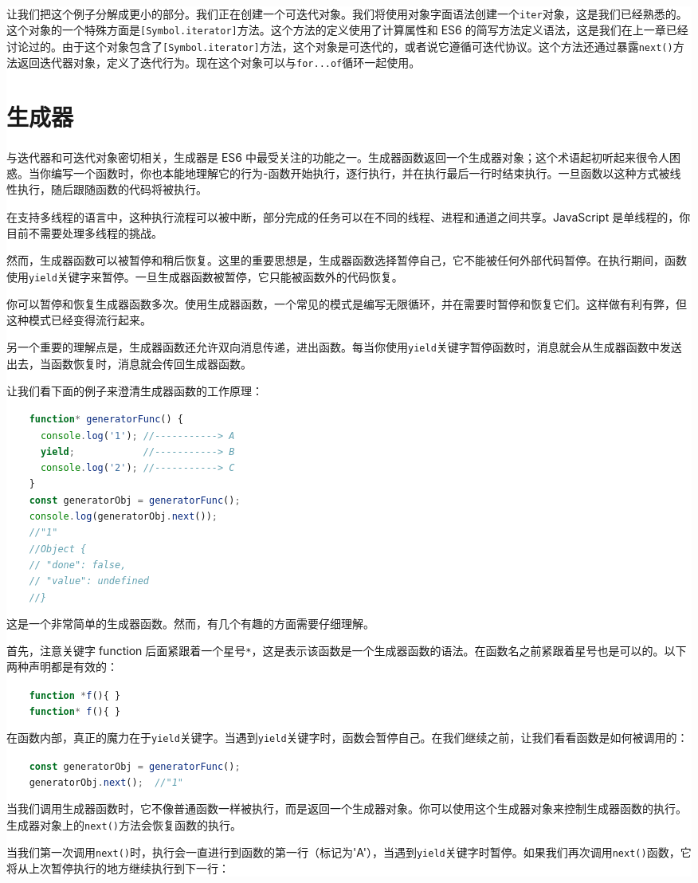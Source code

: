 让我们把这个例子分解成更小的部分。我们正在创建一个可迭代对象。我们将使用对象字面语法创建一个`iter`对象，这是我们已经熟悉的。这个对象的一个特殊方面是`[Symbol.iterator]`方法。这个方法的定义使用了计算属性和 ES6 的简写方法定义语法，这是我们在上一章已经讨论过的。由于这个对象包含了`[Symbol.iterator]`方法，这个对象是可迭代的，或者说它遵循可迭代协议。这个方法还通过暴露`next()`方法返回迭代器对象，定义了迭代行为。现在这个对象可以与`for...of`循环一起使用。

# 生成器

与迭代器和可迭代对象密切相关，生成器是 ES6 中最受关注的功能之一。生成器函数返回一个生成器对象；这个术语起初听起来很令人困惑。当你编写一个函数时，你也本能地理解它的行为-函数开始执行，逐行执行，并在执行最后一行时结束执行。一旦函数以这种方式被线性执行，随后跟随函数的代码将被执行。

在支持多线程的语言中，这种执行流程可以被中断，部分完成的任务可以在不同的线程、进程和通道之间共享。JavaScript 是单线程的，你目前不需要处理多线程的挑战。

然而，生成器函数可以被暂停和稍后恢复。这里的重要思想是，生成器函数选择暂停自己，它不能被任何外部代码暂停。在执行期间，函数使用`yield`关键字来暂停。一旦生成器函数被暂停，它只能被函数外的代码恢复。

你可以暂停和恢复生成器函数多次。使用生成器函数，一个常见的模式是编写无限循环，并在需要时暂停和恢复它们。这样做有利有弊，但这种模式已经变得流行起来。

另一个重要的理解点是，生成器函数还允许双向消息传递，进出函数。每当你使用`yield`关键字暂停函数时，消息就会从生成器函数中发送出去，当函数恢复时，消息就会传回生成器函数。

让我们看下面的例子来澄清生成器函数的工作原理：

```js
    function* generatorFunc() { 
      console.log('1'); //-----------> A 
      yield;            //-----------> B 
      console.log('2'); //-----------> C 
    } 
    const generatorObj = generatorFunc(); 
    console.log(generatorObj.next());   
    //"1" 
    //Object { 
    // "done": false, 
    // "value": undefined 
    //} 

```

这是一个非常简单的生成器函数。然而，有几个有趣的方面需要仔细理解。

首先，注意关键字 function 后面紧跟着一个星号`*`，这是表示该函数是一个生成器函数的语法。在函数名之前紧跟着星号也是可以的。以下两种声明都是有效的：

```js
    function *f(){ }  
    function* f(){ } 

```

在函数内部，真正的魔力在于`yield`关键字。当遇到`yield`关键字时，函数会暂停自己。在我们继续之前，让我们看看函数是如何被调用的：

```js
    const generatorObj = generatorFunc(); 
    generatorObj.next();  //"1" 

```

当我们调用生成器函数时，它不像普通函数一样被执行，而是返回一个生成器对象。你可以使用这个生成器对象来控制生成器函数的执行。生成器对象上的`next()`方法会恢复函数的执行。

当我们第一次调用`next()`时，执行会一直进行到函数的第一行（标记为'A'），当遇到`yield`关键字时暂停。如果我们再次调用`next()`函数，它将从上次暂停执行的地方继续执行到下一行：
